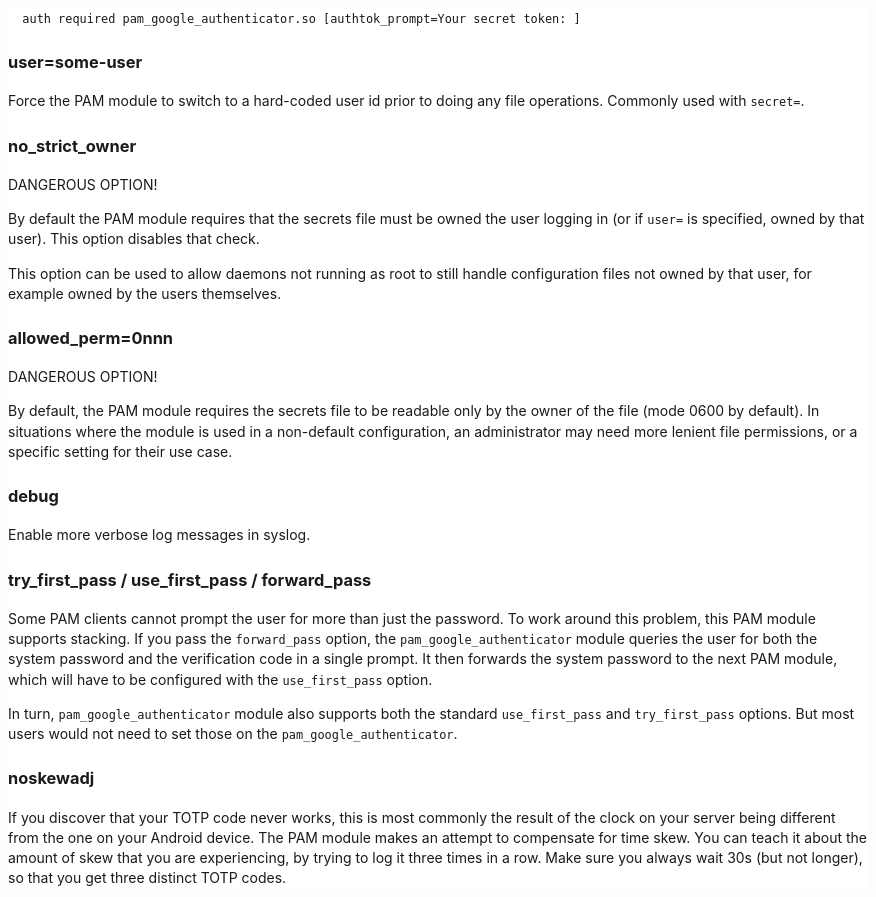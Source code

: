 `  auth required pam_google_authenticator.so [authtok_prompt=Your secret token: ]`

### user=some-user

Force the PAM module to switch to a hard-coded user id prior to doing any file
operations. Commonly used with `secret=`.

### no_strict_owner

DANGEROUS OPTION!

By default the PAM module requires that the secrets file must be owned the user
logging in (or if `user=` is specified, owned by that user). This option
disables that check.

This option can be used to allow daemons not running as root to still handle
configuration files not owned by that user, for example owned by the users
themselves.

### allowed_perm=0nnn

DANGEROUS OPTION!

By default, the PAM module requires the secrets file to be readable only by the
owner of the file (mode 0600 by default). In situations where the module is used
in a non-default configuration, an administrator may need more lenient file
permissions, or a specific setting for their use case.

### debug

Enable more verbose log messages in syslog.

### try_first_pass / use_first_pass / forward_pass

Some PAM clients cannot prompt the user for more than just the password. To
work around this problem, this PAM module supports stacking. If you pass the
`forward_pass` option, the `pam_google_authenticator` module queries the user
for both the system password and the verification code in a single prompt.
It then forwards the system password to the next PAM module, which will have
to be configured with the `use_first_pass` option.

In turn, `pam_google_authenticator` module also supports both the standard
`use_first_pass` and `try_first_pass` options. But most users would not need
to set those on the `pam_google_authenticator`.

### noskewadj

If you discover that your TOTP code never works, this is most commonly the
result of the clock on your server being different from the one on your Android
device. The PAM module makes an attempt to compensate for time skew. You can
teach it about the amount of skew that you are experiencing, by trying to log
it three times in a row. Make sure you always wait 30s (but not longer), so
that you get three distinct TOTP codes.
